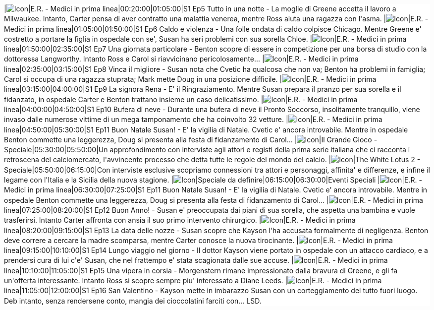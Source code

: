 |![Icon](https://guidatv.sky.it/uuid/f8d27963-7a90-4fed-bc0c-a281931fe3e5/cover?md5ChecksumParam=b1e0eac360b10987e04deb2ebf25fdc7)|E.R. - Medici in prima linea|00:20:00|01:05:00|S1 Ep5 Tutto in una notte - La moglie di Greene accetta il lavoro a Milwaukee. Intanto, Carter pensa di aver contratto una malattia venerea, mentre Ross aiuta una ragazza con l&#039;asma.
|![Icon](https://guidatv.sky.it/uuid/29cd9f04-9559-403f-8c63-cc75b993850c/cover?md5ChecksumParam=b1e0eac360b10987e04deb2ebf25fdc7)|E.R. - Medici in prima linea|01:05:00|01:50:00|S1 Ep6 Caldo e violenza - Una folle ondata di caldo colpisce Chicago. Mentre Greene e&#039; costretto a portare la figlia in ospedale con se&#039;, Susan ha seri problemi con sua sorella Chloe.
|![Icon](https://guidatv.sky.it/uuid/eb5d3df9-192c-4fb7-858b-fcdc708ef797/cover?md5ChecksumParam=b1e0eac360b10987e04deb2ebf25fdc7)|E.R. - Medici in prima linea|01:50:00|02:35:00|S1 Ep7 Una giornata particolare - Benton scopre di essere in competizione per una borsa di studio con la dottoressa Langworthy. Intanto Ross e Carol si riavvicinano pericolosamente...
|![Icon](https://guidatv.sky.it/uuid/849307e1-8829-4e66-a875-04a60d2996f6/cover?md5ChecksumParam=b1e0eac360b10987e04deb2ebf25fdc7)|E.R. - Medici in prima linea|02:35:00|03:15:00|S1 Ep8 Vinca il migliore - Susan nota che Cvetic ha qualcosa che non va; Benton ha problemi in famiglia; Carol si occupa di una ragazza stuprata; Mark mette Doug in una posizione difficile.
|![Icon](https://guidatv.sky.it/uuid/1c351351-ec47-443b-ae67-fcda523b3e36/cover?md5ChecksumParam=b1e0eac360b10987e04deb2ebf25fdc7)|E.R. - Medici in prima linea|03:15:00|04:00:00|S1 Ep9 La signora Rena - E&#039; il Ringraziamento. Mentre Susan prepara il pranzo per sua sorella e il fidanzato, in ospedale Carter e Benton trattano insieme un caso delicatissimo.
|![Icon](https://guidatv.sky.it/uuid/84085f48-6cd8-4332-87f8-fb23a282feae/cover?md5ChecksumParam=b1e0eac360b10987e04deb2ebf25fdc7)|E.R. - Medici in prima linea|04:00:00|04:50:00|S1 Ep10 Bufera di neve - Durante una bufera di neve il Pronto Soccorso, insolitamente tranquillo, viene invaso dalle numerose vittime di un mega tamponamento che ha coinvolto 32 vetture.
|![Icon](https://guidatv.sky.it/uuid/03ae02b7-f40e-4bb8-bac2-8efaadcb1781/cover?md5ChecksumParam=b1e0eac360b10987e04deb2ebf25fdc7)|E.R. - Medici in prima linea|04:50:00|05:30:00|S1 Ep11 Buon Natale Susan! - E&#039; la vigilia di Natale. Cvetic e&#039; ancora introvabile. Mentre in ospedale Benton commette una leggerezza, Doug si presenta alla festa di fidanzamento di Carol...
|![Icon](https://guidatv.sky.it/uuid/fe15da17-5af6-4b80-aac6-68e1ec4fc9ce/cover?md5ChecksumParam=13e5ee7007c3b123ea9c6a6d4bc0d890)|Il Grande Gioco - Speciale|05:30:00|05:50:00|Un approfondimento con interviste agli attori e registi della prima serie italiana che ci racconta i retroscena del calciomercato, l&#039;avvincente processo che detta tutte le regole del mondo del calcio.
|![Icon](https://guidatv.sky.it/uuid/69ed1cd1-f368-4a0a-8fa4-dc92f7e07711/cover?md5ChecksumParam=7d4c80116be58af11e3801df4d222f88)|The White Lotus 2 - Speciale|05:50:00|06:15:00|Con interviste esclusive scopriamo connessioni tra attori e personaggi, affinita&#039; e differenze, e infine il legame con l&#039;Italia e la Sicilia della nuova stagione.
|![Icon](https://guidatv.sky.it/uuid/Intrattenimento_Cover_aS6G29F8N9.png)|Speciale da definire|06:15:00|06:30:00|Eventi Speciali
|![Icon](https://guidatv.sky.it/uuid/03ae02b7-f40e-4bb8-bac2-8efaadcb1781/cover?md5ChecksumParam=b1e0eac360b10987e04deb2ebf25fdc7)|E.R. - Medici in prima linea|06:30:00|07:25:00|S1 Ep11 Buon Natale Susan! - E&#039; la vigilia di Natale. Cvetic e&#039; ancora introvabile. Mentre in ospedale Benton commette una leggerezza, Doug si presenta alla festa di fidanzamento di Carol...
|![Icon](https://guidatv.sky.it/uuid/185fbd4e-b976-4f99-bc50-87d32b4dc8fc/cover?md5ChecksumParam=b1e0eac360b10987e04deb2ebf25fdc7)|E.R. - Medici in prima linea|07:25:00|08:20:00|S1 Ep12 Buon Anno! - Susan e&#039; preoccupata dai piani di sua sorella, che aspetta una bambina e vuole trasferirsi. Intanto Carter affronta con ansia il suo primo intervento chirurgico.
|![Icon](https://guidatv.sky.it/uuid/66f707c1-a903-41ce-a77d-31d1fce1293c/cover?md5ChecksumParam=b1e0eac360b10987e04deb2ebf25fdc7)|E.R. - Medici in prima linea|08:20:00|09:15:00|S1 Ep13 La data delle nozze - Susan scopre che Kayson l&#039;ha accusata formalmente di negligenza. Benton deve correre a cercare la madre scomparsa, mentre Carter conosce la nuova tirocinante.
|![Icon](https://guidatv.sky.it/uuid/aa42face-f352-4315-9f05-63ee1ad9b843/cover?md5ChecksumParam=b1e0eac360b10987e04deb2ebf25fdc7)|E.R. - Medici in prima linea|09:15:00|10:10:00|S1 Ep14 Lungo viaggio nel giorno - Il dottor Kayson viene portato in ospedale con un attacco cardiaco, e a prendersi cura di lui c&#039;e&#039; Susan, che nel frattempo e&#039; stata scagionata dalle sue accuse.
|![Icon](https://guidatv.sky.it/uuid/1683567b-4e7d-4e76-8811-07ff2790f471/cover?md5ChecksumParam=b1e0eac360b10987e04deb2ebf25fdc7)|E.R. - Medici in prima linea|10:10:00|11:05:00|S1 Ep15 Una vipera in corsia - Morgenstern rimane impressionato dalla bravura di Greene, e gli fa un&#039;offerta interessante. Intanto Ross si scopre sempre piu&#039; interessato a Diane Leeds.
|![Icon](https://guidatv.sky.it/uuid/0bfc2203-96a2-411a-8ecf-837302a4c542/cover?md5ChecksumParam=b1e0eac360b10987e04deb2ebf25fdc7)|E.R. - Medici in prima linea|11:05:00|12:00:00|S1 Ep16 San Valentino - Kayson mette in imbarazzo Susan con un corteggiamento del tutto fuori luogo. Deb intanto, senza rendersene conto, mangia dei cioccolatini farciti con... LSD.